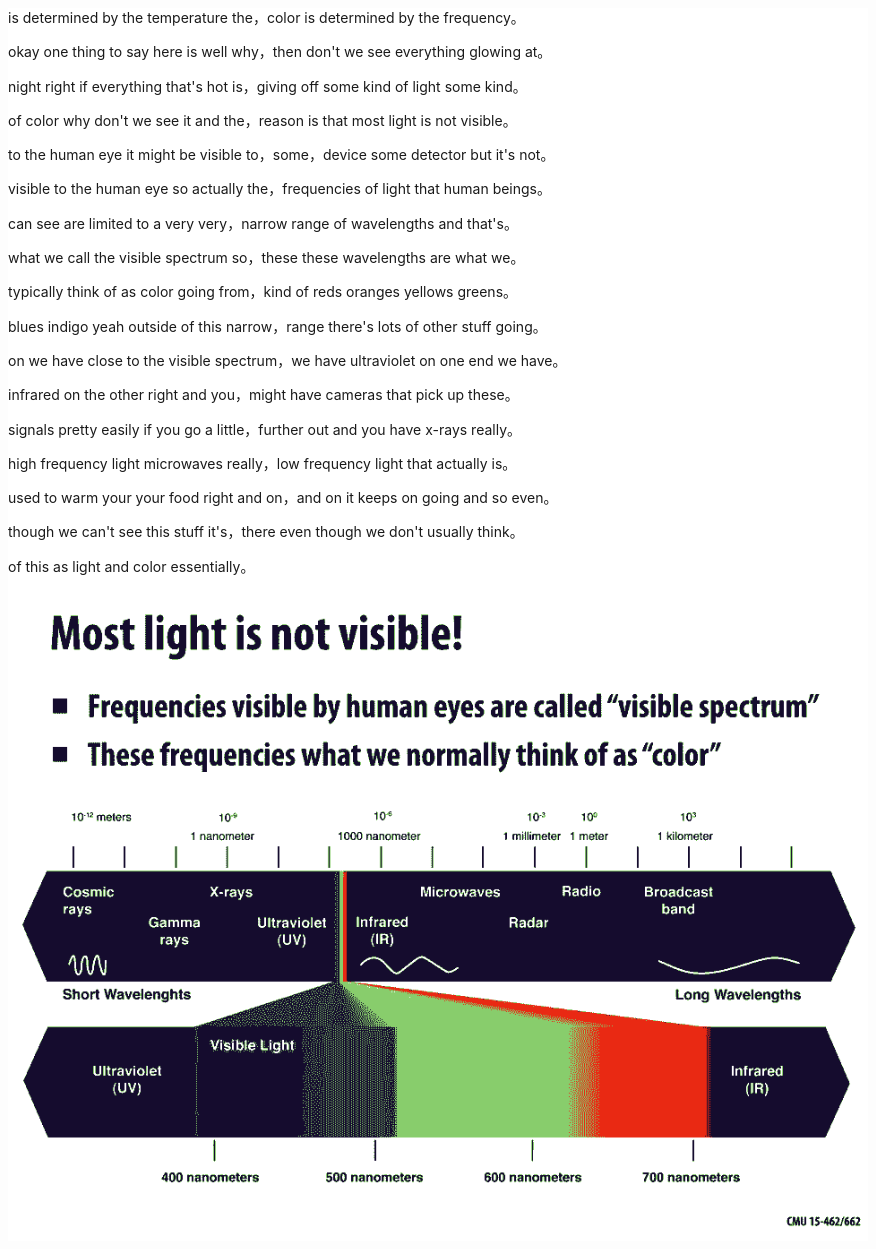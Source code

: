 is determined by the temperature the，color is determined by the frequency。

okay one thing to say here is well why，then don't we see everything glowing at。

night right if everything that's hot is，giving off some kind of light some kind。

of color why don't we see it and the，reason is that most light is not visible。

to the human eye it might be visible to，some，device some detector but it's not。

visible to the human eye so actually the，frequencies of light that human beings。

can see are limited to a very very，narrow range of wavelengths and that's。

what we call the visible spectrum so，these these wavelengths are what we。

typically think of as color going from，kind of reds oranges yellows greens。

blues indigo yeah outside of this narrow，range there's lots of other stuff going。

on we have close to the visible spectrum，we have ultraviolet on one end we have。

infrared on the other right and you，might have cameras that pick up these。

signals pretty easily if you go a little，further out and you have x-rays really。

high frequency light microwaves really，low frequency light that actually is。

used to warm your your food right and on，and on it keeps on going and so even。

though we can't see this stuff it's，there even though we don't usually think。

of this as light and color essentially。

![](img/b1ac314f914a25552b93989da34e2f41_7.png)
